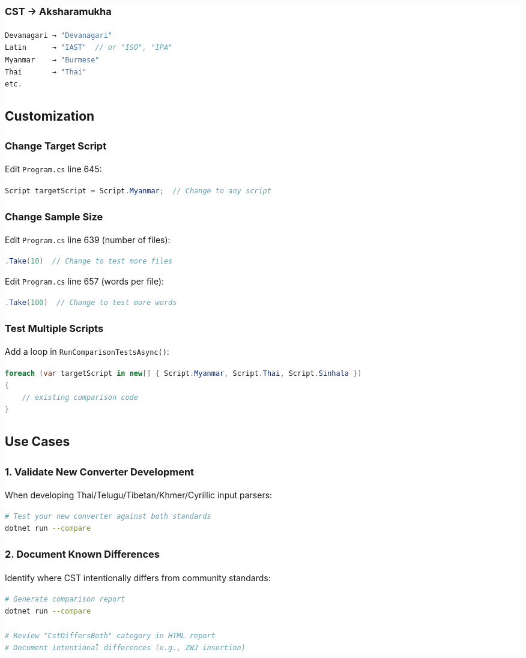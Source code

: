 ### CST → Aksharamukha
```csharp
Devanagari → "Devanagari"
Latin      → "IAST"  // or "ISO", "IPA"
Myanmar    → "Burmese"
Thai       → "Thai"
etc.
```

## Customization

### Change Target Script

Edit `Program.cs` line 645:
```csharp
Script targetScript = Script.Myanmar;  // Change to any script
```

### Change Sample Size

Edit `Program.cs` line 639 (number of files):
```csharp
.Take(10)  // Change to test more files
```

Edit `Program.cs` line 657 (words per file):
```csharp
.Take(100)  // Change to test more words
```

### Test Multiple Scripts

Add a loop in `RunComparisonTestsAsync()`:
```csharp
foreach (var targetScript in new[] { Script.Myanmar, Script.Thai, Script.Sinhala })
{
    // existing comparison code
}
```

## Use Cases

### 1. Validate New Converter Development
When developing Thai/Telugu/Tibetan/Khmer/Cyrillic input parsers:
```bash
# Test your new converter against both standards
dotnet run --compare
```

### 2. Document Known Differences
Identify where CST intentionally differs from community standards:
```bash
# Generate comparison report
dotnet run --compare

# Review "CstDiffersBoth" category in HTML report
# Document intentional differences (e.g., ZWJ insertion)
```
